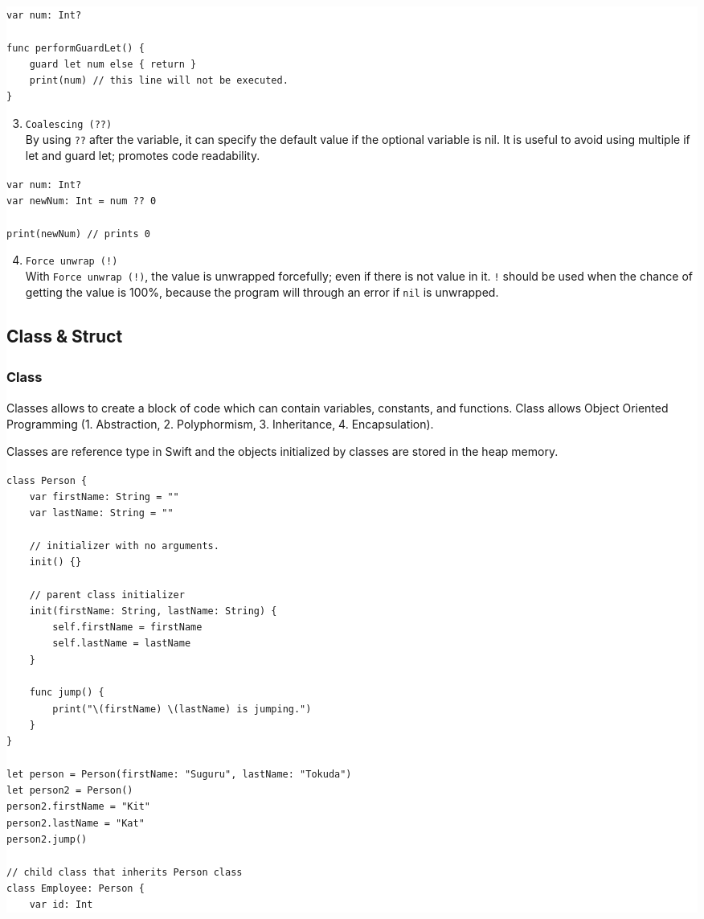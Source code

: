 ```
var num: Int?

func performGuardLet() {
    guard let num else { return }
    print(num) // this line will not be executed.
}
```

3. `Coalescing (??)`
   <br>
   By using `??` after the variable, it can specify the default value if the optional variable is nil. It is useful to avoid using multiple if let and guard let; promotes code readability.

```
var num: Int?
var newNum: Int = num ?? 0

print(newNum) // prints 0
```

4. `Force unwrap (!)`
   <br>
   With `Force unwrap (!)`, the value is unwrapped forcefully; even if there is not value in it. `!` should be used when the chance of getting the value is 100%, because the program will through an error if `nil` is unwrapped.

## Class & Struct

### Class

Classes allows to create a block of code which can contain variables, constants, and functions. Class allows Object Oriented Programming (1. Abstraction, 2. Polyphormism, 3. Inheritance, 4. Encapsulation).

Classes are reference type in Swift and the objects initialized by classes are stored in the heap memory.

```
class Person {
    var firstName: String = ""
    var lastName: String = ""

    // initializer with no arguments.
    init() {}

    // parent class initializer
    init(firstName: String, lastName: String) {
        self.firstName = firstName
        self.lastName = lastName
    }

    func jump() {
        print("\(firstName) \(lastName) is jumping.")
    }
}

let person = Person(firstName: "Suguru", lastName: "Tokuda")
let person2 = Person()
person2.firstName = "Kit"
person2.lastName = "Kat"
person2.jump()

// child class that inherits Person class
class Employee: Person {
    var id: Int
```
